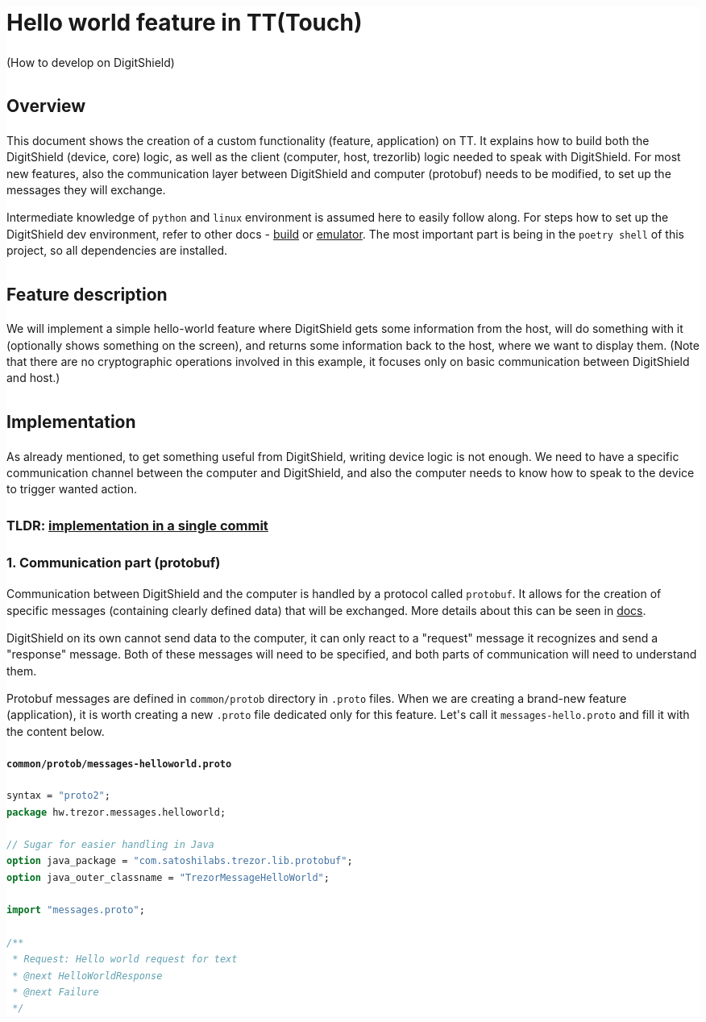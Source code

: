# Hello world feature in TT(Touch)

(How to develop on DigitShield)

## Overview
This document shows the creation of a custom functionality (feature, application) on TT. It explains how to build both the DigitShield (device, core) logic, as well as the client (computer, host, trezorlib) logic needed to speak with DigitShield. For most new features, also the communication layer between DigitShield and computer (protobuf) needs to be modified, to set up the messages they will exchange.

Intermediate knowledge of `python` and `linux` environment is assumed here to easily follow along. For steps how to set up the DigitShield dev environment, refer to other docs - [build](core/build/index.md) or [emulator](core/emulator/index.md). The most important part is being in the `poetry shell` of this project, so all dependencies are installed.

## Feature description
We will implement a simple hello-world feature where DigitShield gets some information from the host, will do something with it (optionally shows something on the screen), and returns some information back to the host, where we want to display them. (Note that there are no cryptographic operations involved in this example, it focuses only on basic communication between DigitShield and host.)

## Implementation

As already mentioned, to get something useful from DigitShield, writing device logic is not enough. We need to have a specific communication channel between the computer and DigitShield, and also the computer needs to know how to speak to the device to trigger wanted action.

### TLDR: [implementation in a single commit](https://github.com/trezor/trezor-firmware/commit/8a855b38e69bea64ba79ca704876cf4862a9ff79)

### 1. Communication part (protobuf)
Communication between DigitShield and the computer is handled by a protocol called `protobuf`. It allows for the creation of specific messages (containing clearly defined data) that will be exchanged. More details about this can be seen in [docs](common/communication/index.md).

DigitShield on its own cannot send data to the computer, it can only react to a "request" message it recognizes and send a "response" message.
Both of these messages will need to be specified, and both parts of communication will need to understand them.

Protobuf messages are defined in `common/protob` directory in `.proto` files. When we are creating a brand-new feature (application), it is worth creating a new `.proto` file dedicated only for this feature. Let's call it `messages-hello.proto` and fill it with the content below.

#### **`common/protob/messages-helloworld.proto`**
```protobuf
syntax = "proto2";
package hw.trezor.messages.helloworld;

// Sugar for easier handling in Java
option java_package = "com.satoshilabs.trezor.lib.protobuf";
option java_outer_classname = "TrezorMessageHelloWorld";

import "messages.proto";

/**
 * Request: Hello world request for text
 * @next HelloWorldResponse
 * @next Failure
 */
```